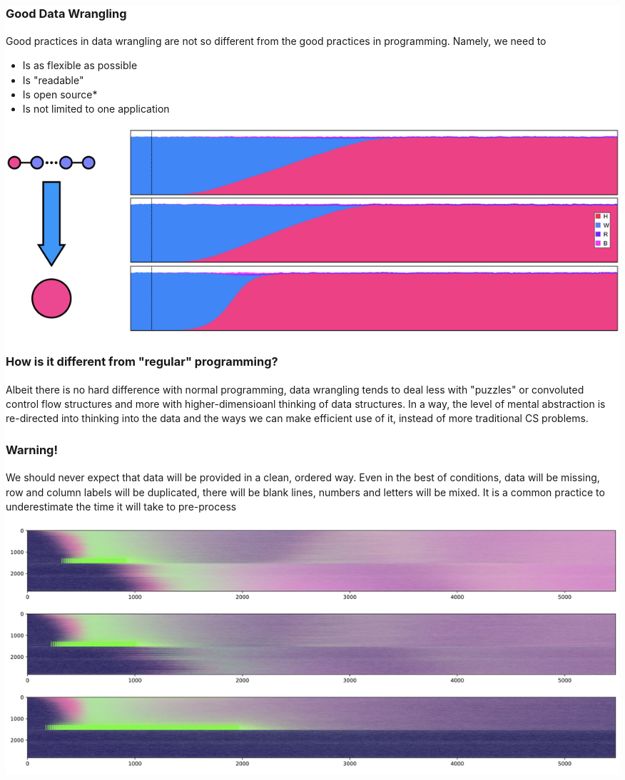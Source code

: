 ### Good Data Wrangling

Good practices in data wrangling are not so different from the good practices in programming. Namely, we need to

* Is as flexible as possible
* Is "readable"
* Is open source*
* Is not limited to one application

<img src="./media/aggregation.jpg" width="100%">

### How is it different from "regular" programming?

Albeit there is no hard difference with normal programming, data wrangling tends to deal less with "puzzles" or convoluted control flow structures and more with higher-dimensioanl thinking of data structures. In a way, the level of mental abstraction is re-directed into thinking into the data and the ways we can make efficient use of it, instead of more traditional CS problems.

### Warning!

We should never expect that data will be provided in a clean, ordered way. Even in the best of conditions, data will be missing, row and column labels will be duplicated, there will be blank lines, numbers and letters will be mixed. It is a common practice to underestimate the time it will take to pre-process

<img src="./media/eracr.jpg" width="100%">
